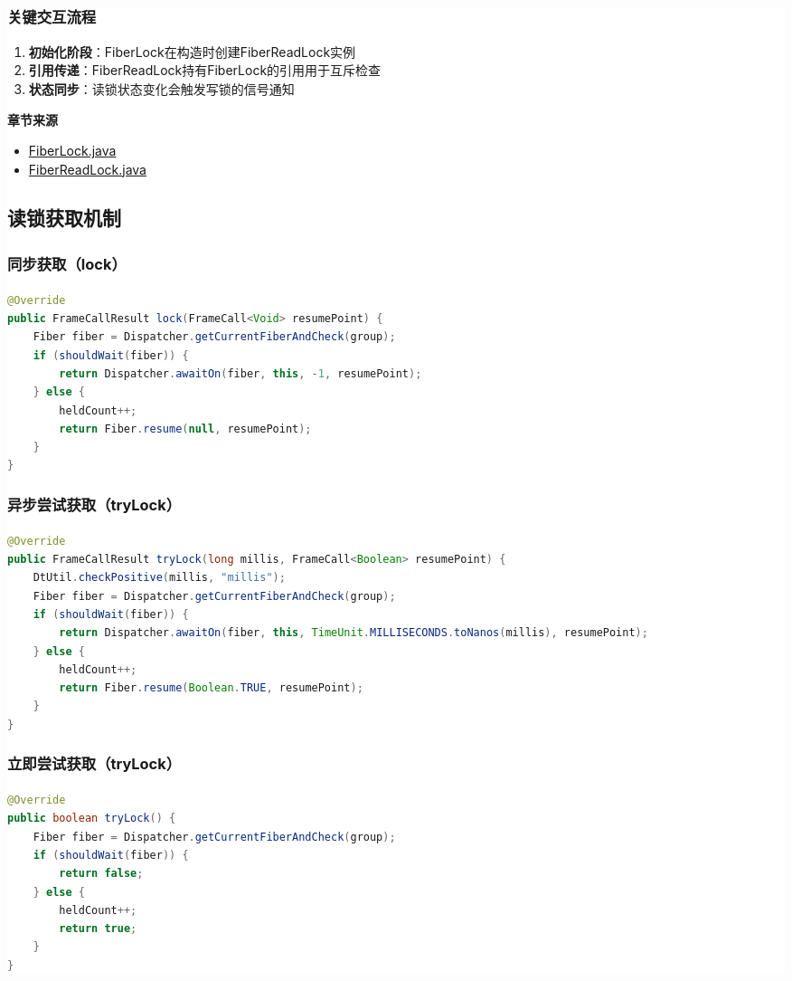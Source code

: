 ### 关键交互流程

1. **初始化阶段**：FiberLock在构造时创建FiberReadLock实例
2. **引用传递**：FiberReadLock持有FiberLock的引用用于互斥检查
3. **状态同步**：读锁状态变化会触发写锁的信号通知

**章节来源**
- [FiberLock.java](file://server/src/main/java/com/github/dtprj/dongting/fiber/FiberLock.java#L30-L32)
- [FiberReadLock.java](file://server/src/main/java/com/github/dtprj/dongting/fiber/FiberReadLock.java#L28-L30)

## 读锁获取机制

### 同步获取（lock）

```java
@Override
public FrameCallResult lock(FrameCall<Void> resumePoint) {
    Fiber fiber = Dispatcher.getCurrentFiberAndCheck(group);
    if (shouldWait(fiber)) {
        return Dispatcher.awaitOn(fiber, this, -1, resumePoint);
    } else {
        heldCount++;
        return Fiber.resume(null, resumePoint);
    }
}
```

### 异步尝试获取（tryLock）

```java
@Override
public FrameCallResult tryLock(long millis, FrameCall<Boolean> resumePoint) {
    DtUtil.checkPositive(millis, "millis");
    Fiber fiber = Dispatcher.getCurrentFiberAndCheck(group);
    if (shouldWait(fiber)) {
        return Dispatcher.awaitOn(fiber, this, TimeUnit.MILLISECONDS.toNanos(millis), resumePoint);
    } else {
        heldCount++;
        return Fiber.resume(Boolean.TRUE, resumePoint);
    }
}
```

### 立即尝试获取（tryLock）

```java
@Override
public boolean tryLock() {
    Fiber fiber = Dispatcher.getCurrentFiberAndCheck(group);
    if (shouldWait(fiber)) {
        return false;
    } else {
        heldCount++;
        return true;
    }
}
```

